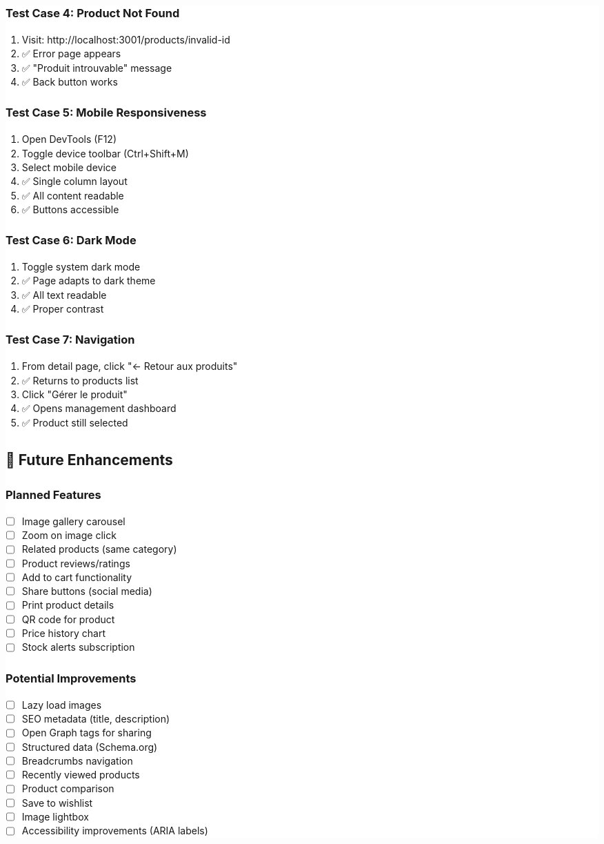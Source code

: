 ### Test Case 4: Product Not Found
1. Visit: http://localhost:3001/products/invalid-id
2. ✅ Error page appears
3. ✅ "Produit introuvable" message
4. ✅ Back button works

### Test Case 5: Mobile Responsiveness
1. Open DevTools (F12)
2. Toggle device toolbar (Ctrl+Shift+M)
3. Select mobile device
4. ✅ Single column layout
5. ✅ All content readable
6. ✅ Buttons accessible

### Test Case 6: Dark Mode
1. Toggle system dark mode
2. ✅ Page adapts to dark theme
3. ✅ All text readable
4. ✅ Proper contrast

### Test Case 7: Navigation
1. From detail page, click "← Retour aux produits"
2. ✅ Returns to products list
3. Click "Gérer le produit"
4. ✅ Opens management dashboard
5. ✅ Product still selected

## 🚀 Future Enhancements

### Planned Features
- [ ] Image gallery carousel
- [ ] Zoom on image click
- [ ] Related products (same category)
- [ ] Product reviews/ratings
- [ ] Add to cart functionality
- [ ] Share buttons (social media)
- [ ] Print product details
- [ ] QR code for product
- [ ] Price history chart
- [ ] Stock alerts subscription

### Potential Improvements
- [ ] Lazy load images
- [ ] SEO metadata (title, description)
- [ ] Open Graph tags for sharing
- [ ] Structured data (Schema.org)
- [ ] Breadcrumbs navigation
- [ ] Recently viewed products
- [ ] Product comparison
- [ ] Save to wishlist
- [ ] Image lightbox
- [ ] Accessibility improvements (ARIA labels)
